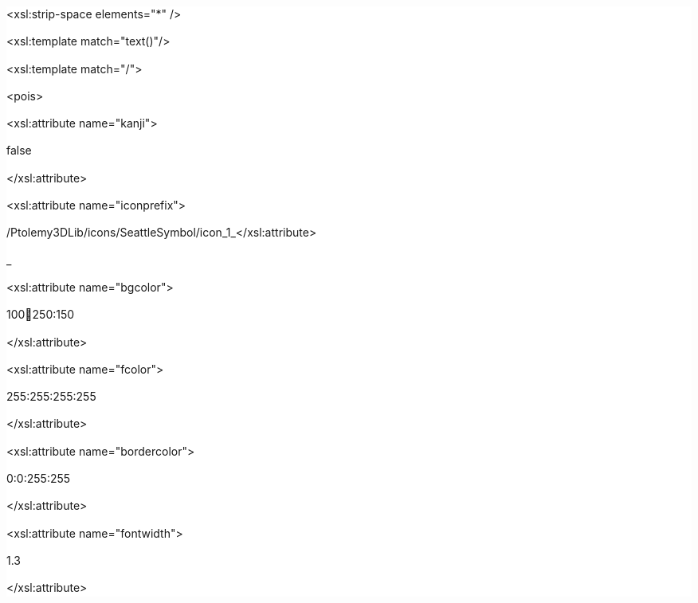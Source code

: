 &lt;xsl:strip-space elements="\*" /&gt;





&lt;xsl:template match="text()"/&gt;





&lt;xsl:template match="/"&gt;




&lt;pois&gt;





&lt;xsl:attribute name="kanji"&gt;

false

&lt;/xsl:attribute&gt;




&lt;xsl:attribute name="iconprefix"&gt;

/Ptolemy3DLib/icons/SeattleSymbol/icon\_1_&lt;/xsl:attribute&gt;


_

&lt;xsl:attribute name="bgcolor"&gt;

100:100:250:150

&lt;/xsl:attribute&gt;




&lt;xsl:attribute name="fcolor"&gt;

255:255:255:255

&lt;/xsl:attribute&gt;




&lt;xsl:attribute name="bordercolor"&gt;

0:0:255:255

&lt;/xsl:attribute&gt;




&lt;xsl:attribute name="fontwidth"&gt;

1.3

&lt;/xsl:attribute&gt;


